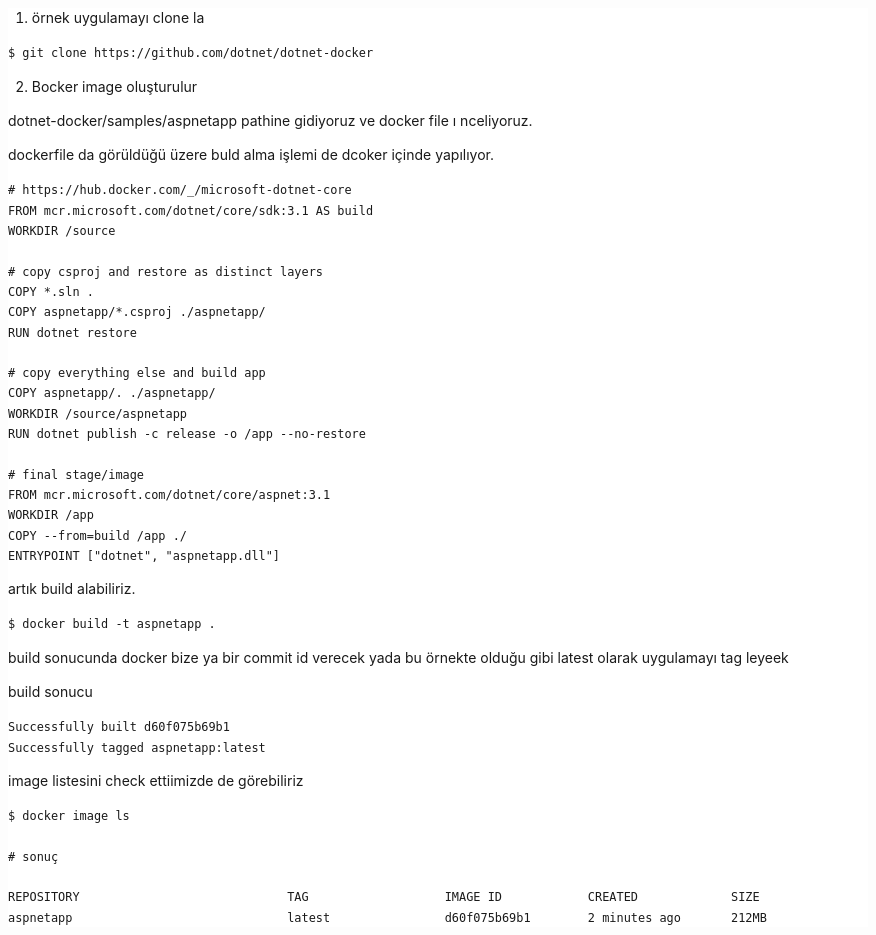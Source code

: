 1. örnek uygulamayı clone la

```
$ git clone https://github.com/dotnet/dotnet-docker
```

2. Bocker image oluşturulur

dotnet-docker/samples/aspnetapp pathine gidiyoruz ve docker file ı nceliyoruz.

dockerfile da görüldüğü üzere buld alma işlemi de dcoker içinde yapılıyor.

```
# https://hub.docker.com/_/microsoft-dotnet-core
FROM mcr.microsoft.com/dotnet/core/sdk:3.1 AS build
WORKDIR /source

# copy csproj and restore as distinct layers
COPY *.sln .
COPY aspnetapp/*.csproj ./aspnetapp/
RUN dotnet restore

# copy everything else and build app
COPY aspnetapp/. ./aspnetapp/
WORKDIR /source/aspnetapp
RUN dotnet publish -c release -o /app --no-restore

# final stage/image
FROM mcr.microsoft.com/dotnet/core/aspnet:3.1
WORKDIR /app
COPY --from=build /app ./
ENTRYPOINT ["dotnet", "aspnetapp.dll"]
```


artık build alabiliriz.

```
$ docker build -t aspnetapp .
```

build sonucunda docker bize ya bir commit id verecek yada bu örnekte olduğu gibi latest olarak uygulamayı tag leyeek


build sonucu
```
Successfully built d60f075b69b1
Successfully tagged aspnetapp:latest
```

image listesini check ettiimizde de görebiliriz

```
$ docker image ls

# sonuç

REPOSITORY                             TAG                   IMAGE ID            CREATED             SIZE
aspnetapp                              latest                d60f075b69b1        2 minutes ago       212MB

```
